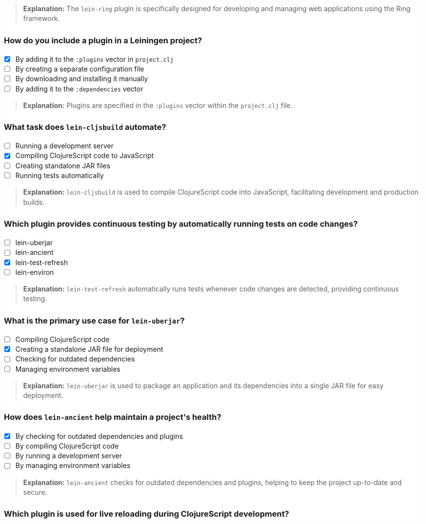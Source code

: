 > **Explanation:** The `lein-ring` plugin is specifically designed for developing and managing web applications using the Ring framework.

### How do you include a plugin in a Leiningen project?

- [x] By adding it to the `:plugins` vector in `project.clj`
- [ ] By creating a separate configuration file
- [ ] By downloading and installing it manually
- [ ] By adding it to the `:dependencies` vector

> **Explanation:** Plugins are specified in the `:plugins` vector within the `project.clj` file.

### What task does `lein-cljsbuild` automate?

- [ ] Running a development server
- [x] Compiling ClojureScript code to JavaScript
- [ ] Creating standalone JAR files
- [ ] Running tests automatically

> **Explanation:** `lein-cljsbuild` is used to compile ClojureScript code into JavaScript, facilitating development and production builds.

### Which plugin provides continuous testing by automatically running tests on code changes?

- [ ] lein-uberjar
- [ ] lein-ancient
- [x] lein-test-refresh
- [ ] lein-environ

> **Explanation:** `lein-test-refresh` automatically runs tests whenever code changes are detected, providing continuous testing.

### What is the primary use case for `lein-uberjar`?

- [ ] Compiling ClojureScript code
- [x] Creating a standalone JAR file for deployment
- [ ] Checking for outdated dependencies
- [ ] Managing environment variables

> **Explanation:** `lein-uberjar` is used to package an application and its dependencies into a single JAR file for easy deployment.

### How does `lein-ancient` help maintain a project's health?

- [x] By checking for outdated dependencies and plugins
- [ ] By compiling ClojureScript code
- [ ] By running a development server
- [ ] By managing environment variables

> **Explanation:** `lein-ancient` checks for outdated dependencies and plugins, helping to keep the project up-to-date and secure.

### Which plugin is used for live reloading during ClojureScript development?
